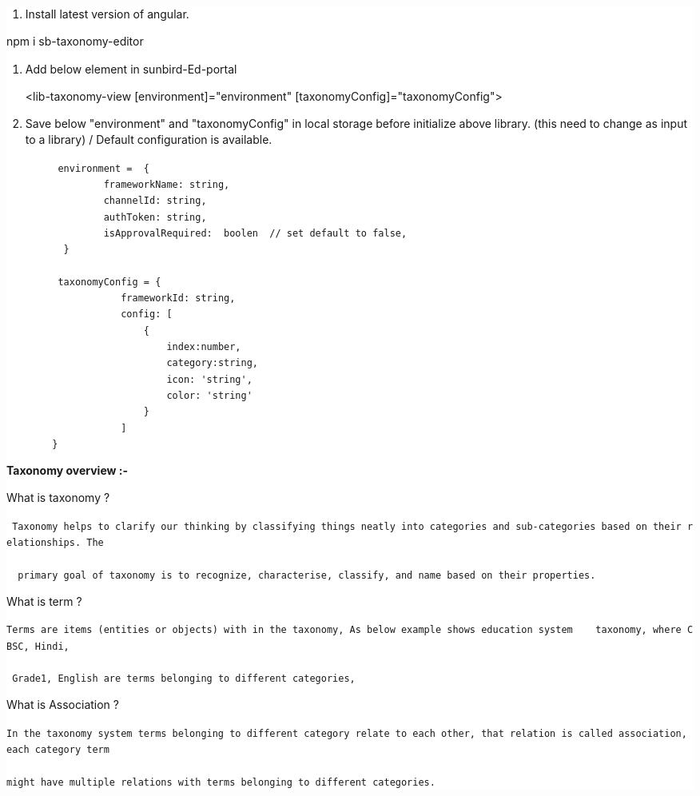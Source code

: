 1. Install latest version of angular.

npm i sb-taxonomy-editor

1.  Add below element in sunbird-Ed-portal

    \<lib-taxonomy-view \[environment]="environment" \[taxonomyConfig]="taxonomyConfig">
2. Save below "environment" and "taxonomyConfig" in local storage before initialize above library. (this need to change as input to a library) / Default configuration is available.

```
         environment =  {
                 frameworkName: string,   
                 channelId: string,
                 authToken: string,
                 isApprovalRequired:  boolen  // set default to false,
          }

         taxonomyConfig = {
                    frameworkId: string,
                    config: [
                        {
                            index:number,
                            category:string,
                            icon: 'string',
                            color: 'string'
                        }
                    ]
        }
```

**Taxonomy overview :-**

What is taxonomy ?

```
 Taxonomy helps to clarify our thinking by classifying things neatly into categories and sub-categories based on their relationships. The

  primary goal of taxonomy is to recognize, characterise, classify, and name based on their properties.
```

What is term ?

```
Terms are items (entities or objects) with in the taxonomy, As below example shows education system    taxonomy, where CBSC, Hindi,

 Grade1, English are terms belonging to different categories,
```

What is Association ?

```
In the taxonomy system terms belonging to different category relate to each other, that relation is called association, each category term

might have multiple relations with terms belonging to different categories.
```
